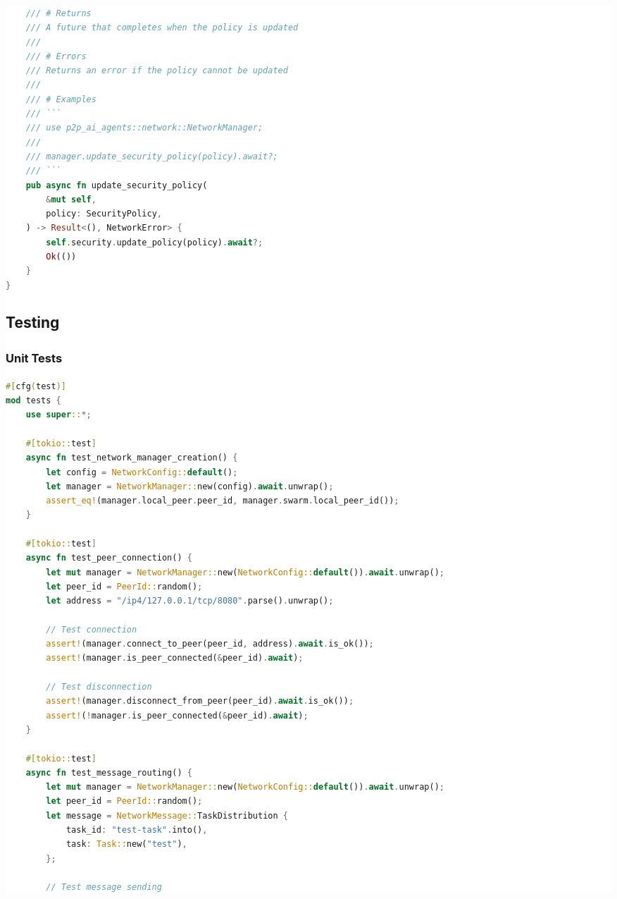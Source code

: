 ```rust
    /// # Returns
    /// A future that completes when the policy is updated
    ///
    /// # Errors
    /// Returns an error if the policy cannot be updated
    ///
    /// # Examples
    /// ```
    /// use p2p_ai_agents::network::NetworkManager;
    ///
    /// manager.update_security_policy(policy).await?;
    /// ```
    pub async fn update_security_policy(
        &mut self,
        policy: SecurityPolicy,
    ) -> Result<(), NetworkError> {
        self.security.update_policy(policy).await?;
        Ok(())
    }
}
```

## Testing

### Unit Tests
```rust
#[cfg(test)]
mod tests {
    use super::*;
    
    #[tokio::test]
    async fn test_network_manager_creation() {
        let config = NetworkConfig::default();
        let manager = NetworkManager::new(config).await.unwrap();
        assert_eq!(manager.local_peer.peer_id, manager.swarm.local_peer_id());
    }
    
    #[tokio::test]
    async fn test_peer_connection() {
        let mut manager = NetworkManager::new(NetworkConfig::default()).await.unwrap();
        let peer_id = PeerId::random();
        let address = "/ip4/127.0.0.1/tcp/8080".parse().unwrap();
        
        // Test connection
        assert!(manager.connect_to_peer(peer_id, address).await.is_ok());
        assert!(manager.is_peer_connected(&peer_id).await);
        
        // Test disconnection
        assert!(manager.disconnect_from_peer(peer_id).await.is_ok());
        assert!(!manager.is_peer_connected(&peer_id).await);
    }
    
    #[tokio::test]
    async fn test_message_routing() {
        let mut manager = NetworkManager::new(NetworkConfig::default()).await.unwrap();
        let peer_id = PeerId::random();
        let message = NetworkMessage::TaskDistribution {
            task_id: "test-task".into(),
            task: Task::new("test"),
        };
        
        // Test message sending
```